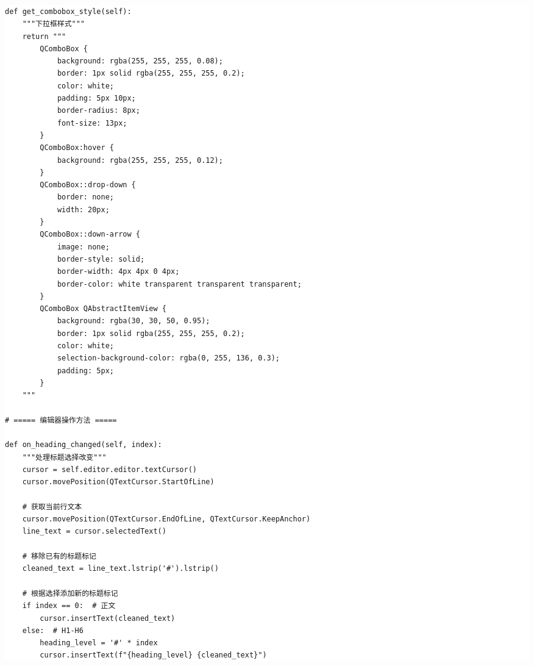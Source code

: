     def get_combobox_style(self):
        """下拉框样式"""
        return """
            QComboBox {
                background: rgba(255, 255, 255, 0.08);
                border: 1px solid rgba(255, 255, 255, 0.2);
                color: white;
                padding: 5px 10px;
                border-radius: 8px;
                font-size: 13px;
            }
            QComboBox:hover {
                background: rgba(255, 255, 255, 0.12);
            }
            QComboBox::drop-down {
                border: none;
                width: 20px;
            }
            QComboBox::down-arrow {
                image: none;
                border-style: solid;
                border-width: 4px 4px 0 4px;
                border-color: white transparent transparent transparent;
            }
            QComboBox QAbstractItemView {
                background: rgba(30, 30, 50, 0.95);
                border: 1px solid rgba(255, 255, 255, 0.2);
                color: white;
                selection-background-color: rgba(0, 255, 136, 0.3);
                padding: 5px;
            }
        """
    
    # ===== 编辑器操作方法 =====
    
    def on_heading_changed(self, index):
        """处理标题选择改变"""
        cursor = self.editor.editor.textCursor()
        cursor.movePosition(QTextCursor.StartOfLine)
        
        # 获取当前行文本
        cursor.movePosition(QTextCursor.EndOfLine, QTextCursor.KeepAnchor)
        line_text = cursor.selectedText()
        
        # 移除已有的标题标记
        cleaned_text = line_text.lstrip('#').lstrip()
        
        # 根据选择添加新的标题标记
        if index == 0:  # 正文
            cursor.insertText(cleaned_text)
        else:  # H1-H6
            heading_level = '#' * index
            cursor.insertText(f"{heading_level} {cleaned_text}")
    